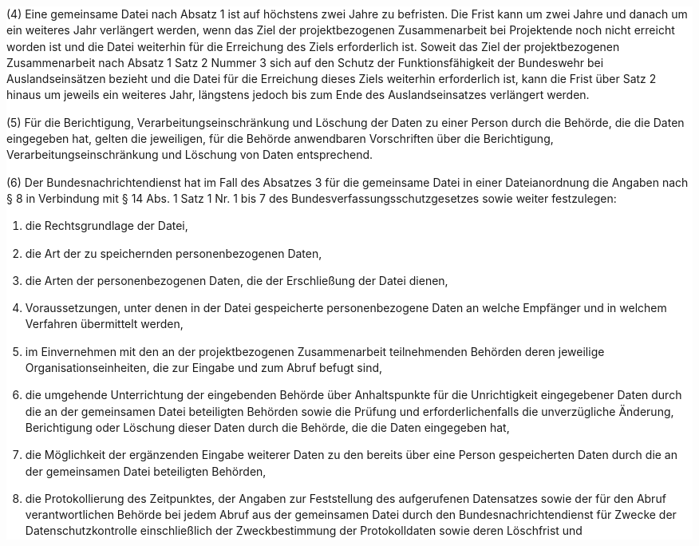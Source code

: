 (4) Eine gemeinsame Datei nach Absatz 1 ist auf höchstens zwei Jahre
zu befristen. Die Frist kann um zwei Jahre und danach um ein weiteres
Jahr verlängert werden, wenn das Ziel der projektbezogenen
Zusammenarbeit bei Projektende noch nicht erreicht worden ist und die
Datei weiterhin für die Erreichung des Ziels erforderlich ist. Soweit
das Ziel der projektbezogenen Zusammenarbeit nach Absatz 1 Satz 2
Nummer 3 sich auf den Schutz der Funktionsfähigkeit der Bundeswehr bei
Auslandseinsätzen bezieht und die Datei für die Erreichung dieses
Ziels weiterhin erforderlich ist, kann die Frist über Satz 2 hinaus um
jeweils ein weiteres Jahr, längstens jedoch bis zum Ende des
Auslandseinsatzes verlängert werden.

(5) Für die Berichtigung, Verarbeitungseinschränkung und Löschung der
Daten zu einer Person durch die Behörde, die die Daten eingegeben hat,
gelten die jeweiligen, für die Behörde anwendbaren Vorschriften über
die Berichtigung, Verarbeitungseinschränkung und Löschung von Daten
entsprechend.

(6) Der Bundesnachrichtendienst hat im Fall des Absatzes 3 für die
gemeinsame Datei in einer Dateianordnung die Angaben nach § 8 in
Verbindung mit § 14 Abs. 1 Satz 1 Nr. 1 bis 7 des
Bundesverfassungsschutzgesetzes sowie weiter festzulegen:

1.  die Rechtsgrundlage der Datei,


2.  die Art der zu speichernden personenbezogenen Daten,


3.  die Arten der personenbezogenen Daten, die der Erschließung der Datei
    dienen,


4.  Voraussetzungen, unter denen in der Datei gespeicherte
    personenbezogene Daten an welche Empfänger und in welchem Verfahren
    übermittelt werden,


5.  im Einvernehmen mit den an der projektbezogenen Zusammenarbeit
    teilnehmenden Behörden deren jeweilige Organisationseinheiten, die zur
    Eingabe und zum Abruf befugt sind,


6.  die umgehende Unterrichtung der eingebenden Behörde über Anhaltspunkte
    für die Unrichtigkeit eingegebener Daten durch die an der gemeinsamen
    Datei beteiligten Behörden sowie die Prüfung und erforderlichenfalls
    die unverzügliche Änderung, Berichtigung oder Löschung dieser Daten
    durch die Behörde, die die Daten eingegeben hat,


7.  die Möglichkeit der ergänzenden Eingabe weiterer Daten zu den bereits
    über eine Person gespeicherten Daten durch die an der gemeinsamen
    Datei beteiligten Behörden,


8.  die Protokollierung des Zeitpunktes, der Angaben zur Feststellung des
    aufgerufenen Datensatzes sowie der für den Abruf verantwortlichen
    Behörde bei jedem Abruf aus der gemeinsamen Datei durch den
    Bundesnachrichtendienst für Zwecke der Datenschutzkontrolle
    einschließlich der Zweckbestimmung der Protokolldaten sowie deren
    Löschfrist und
